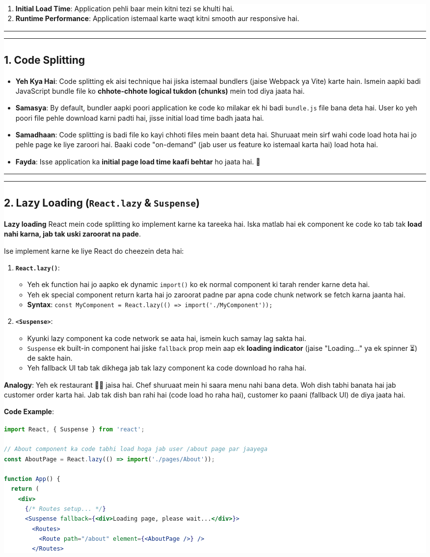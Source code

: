 1.  **Initial Load Time**: Application pehli baar mein kitni tezi se khulti hai.
2.  **Runtime Performance**: Application istemaal karte waqt kitni smooth aur responsive hai.

-----

-----

## **1. Code Splitting**

  * **Yeh Kya Hai**: Code splitting ek aisi technique hai jiska istemaal bundlers (jaise Webpack ya Vite) karte hain. Ismein aapki badi JavaScript bundle file ko **chhote-chhote logical tukdon (chunks)** mein tod diya jaata hai.

  * **Samasya**: By default, bundler aapki poori application ke code ko milakar ek hi badi `bundle.js` file bana deta hai. User ko yeh poori file pehle download karni padti hai, jisse initial load time badh jaata hai.

  * **Samadhaan**: Code splitting is badi file ko kayi chhoti files mein baant deta hai. Shuruaat mein sirf wahi code load hota hai jo pehle page ke liye zaroori hai. Baaki code "on-demand" (jab user us feature ko istemaal karta hai) load hota hai.

  * **Fayda**: Isse application ka **initial page load time kaafi behtar** ho jaata hai. 🚀

-----

-----

## **2. Lazy Loading (`React.lazy` & `Suspense`)**

**Lazy loading** React mein code splitting ko implement karne ka tareeka hai. Iska matlab hai ek component ke code ko tab tak **load nahi karna, jab tak uski zaroorat na pade**.

Ise implement karne ke liye React do cheezein deta hai:

1.  **`React.lazy()`**:

      * Yeh ek function hai jo aapko ek dynamic `import()` ko ek normal component ki tarah render karne deta hai.
      * Yeh ek special component return karta hai jo zaroorat padne par apna code chunk network se fetch karna jaanta hai.
      * **Syntax**: `const MyComponent = React.lazy(() => import('./MyComponent'));`

2.  **`<Suspense>`**:

      * Kyunki lazy component ka code network se aata hai, ismein kuch samay lag sakta hai.
      * `Suspense` ek built-in component hai jiske `fallback` prop mein aap ek **loading indicator** (jaise "Loading..." ya ek spinner ⏳) de sakte hain.
      * Yeh fallback UI tab tak dikhega jab tak lazy component ka code download ho raha hai.

**Analogy**: Yeh ek restaurant 🧑‍🍳 jaisa hai. Chef shuruaat mein hi saara menu nahi bana deta. Woh dish tabhi banata hai jab customer order karta hai. Jab tak dish ban rahi hai (code load ho raha hai), customer ko paani (fallback UI) de diya jaata hai.

**Code Example**:

```jsx
import React, { Suspense } from 'react';

// About component ka code tabhi load hoga jab user /about page par jaayega
const AboutPage = React.lazy(() => import('./pages/About'));

function App() {
  return (
    <div>
      {/* Routes setup... */}
      <Suspense fallback={<div>Loading page, please wait...</div>}>
        <Routes>
          <Route path="/about" element={<AboutPage />} />
        </Routes>
```